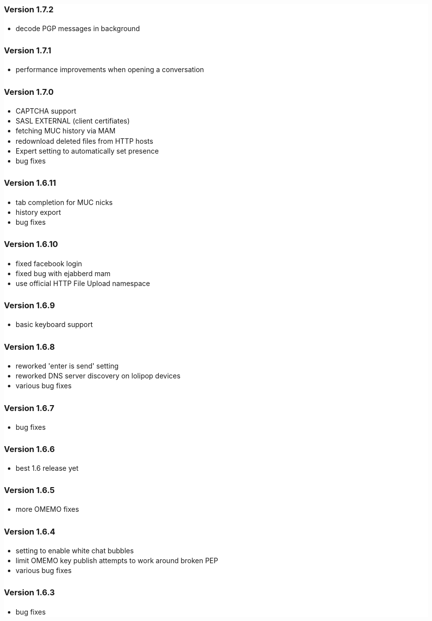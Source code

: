 ### Version 1.7.2
* decode PGP messages in background

### Version 1.7.1
* performance improvements when opening a conversation

### Version 1.7.0
* CAPTCHA support
* SASL EXTERNAL (client certifiates)
* fetching MUC history via MAM
* redownload deleted files from HTTP hosts
* Expert setting to automatically set presence
* bug fixes

### Version 1.6.11
* tab completion for MUC nicks
* history export
* bug fixes

### Version 1.6.10
* fixed facebook login
* fixed bug with ejabberd mam
* use official HTTP File Upload namespace

### Version 1.6.9
* basic keyboard support

### Version 1.6.8
* reworked 'enter is send' setting
* reworked DNS server discovery on lolipop devices
* various bug fixes

### Version 1.6.7
* bug fixes

### Version 1.6.6
* best 1.6 release yet

### Version 1.6.5
* more OMEMO fixes

### Version 1.6.4
* setting to enable white chat bubbles
* limit OMEMO key publish attempts to work around broken PEP
* various bug fixes

### Version 1.6.3
* bug fixes
